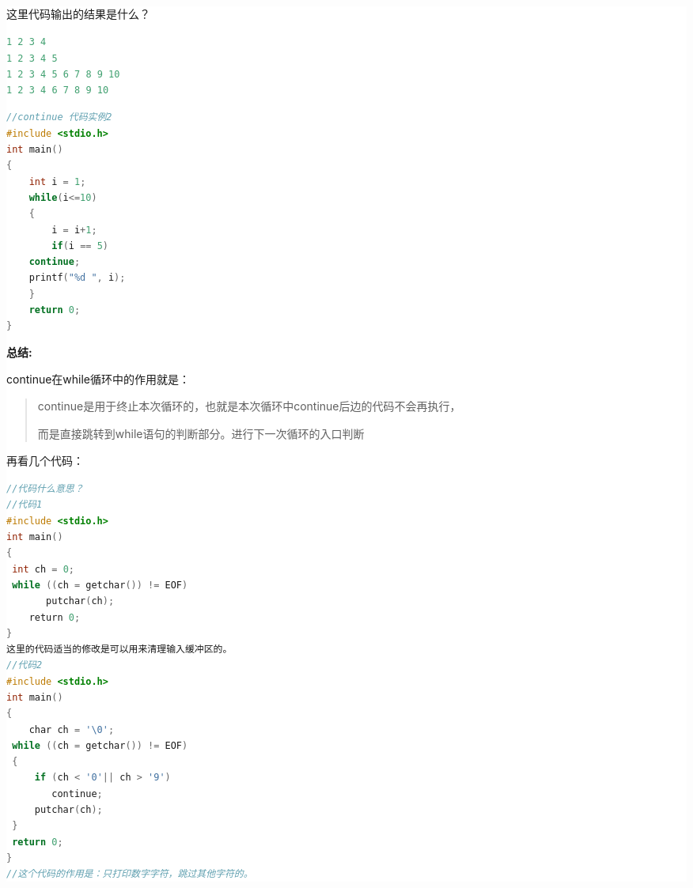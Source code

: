 这里代码输出的结果是什么？

```c
1 2 3 4
1 2 3 4 5
1 2 3 4 5 6 7 8 9 10
1 2 3 4 6 7 8 9 10
```

```c
//continue 代码实例2
#include <stdio.h>
int main()
{
 	int i = 1;
	while(i<=10)
 	{
    	i = i+1;
    	if(i == 5)
 	continue;
 	printf("%d ", i);
 	}
 	return 0;
}
```

**总结:**

continue在while循环中的作用就是：

> continue是用于终止本次循环的，也就是本次循环中continue后边的代码不会再执行，
>
> 而是直接跳转到while语句的判断部分。进行下一次循环的入口判断

再看几个代码：

```c
//代码什么意思？
//代码1
#include <stdio.h>
int main()
{
 int ch = 0;
 while ((ch = getchar()) != EOF)
       putchar(ch);
    return 0;
}
这里的代码适当的修改是可以用来清理输入缓冲区的。
//代码2
#include <stdio.h>
int main()
{
    char ch = '\0';
 while ((ch = getchar()) != EOF)
 {
     if (ch < '0'|| ch > '9')
        continue;
     putchar(ch);
 }
 return 0;
}
//这个代码的作用是：只打印数字字符，跳过其他字符的。
```
